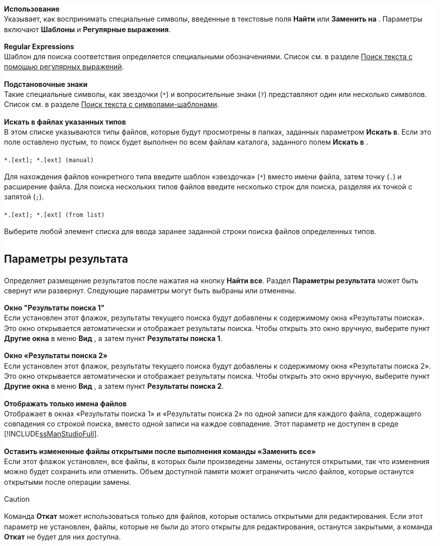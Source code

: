  **Использование**  
 Указывает, как воспринимать специальные символы, введенные в текстовые поля **Найти** или **Заменить на** . Параметры включают **Шаблоны** и **Регулярные выражения**.  
  
 **Regular Expressions**  
 Шаблон для поиска соответствия определяется специальными обозначениями. Список см. в разделе [Поиск текста с помощью регулярных выражений](search-text-with-regular-expressions.md).  
  
 **Подстановочные знаки**  
 Такие специальные символы, как звездочки (`*`) и вопросительные знаки (`?`) представляют один или несколько символов. Список см. в разделе [Поиск текста с символами-шаблонами](search-text-with-wildcards.md).  
  
 **Искать в файлах указанных типов**  
 В этом списке указываются типы файлов, которые будут просмотрены в папках, заданных параметром **Искать в**. Если это поле оставлено пустым, то поиск будет выполнен по всем файлам каталога, заданного полем **Искать в** .  
  
```  
*.[ext]; *.[ext] (manual)  
```  
  
 Для нахождения файлов конкретного типа введите шаблон «звездочка» (`*`) вместо имени файла, затем точку (`.`) и расширение файла. Для поиска нескольких типов файлов введите несколько строк для поиска, разделяя их точкой с запятой (`;`).  
  
```  
*.[ext]; *.[ext] (from list)  
```  
  
 Выберите любой элемент списка для ввода заранее заданной строки поиска файлов определенных типов.  
  
## <a name="result-options"></a>Параметры результата  
 Определяет размещение результатов после нажатия на кнопку **Найти все**. Раздел **Параметры результата** может быть свернут или развернут. Следующие параметры могут быть выбраны или отменены.  
  
 **Окно "Результаты поиска 1"**  
 Если установлен этот флажок, результаты текущего поиска будут добавлены к содержимому окна «Результаты поиска». Это окно открывается автоматически и отображает результаты поиска. Чтобы открыть это окно вручную, выберите пункт **Другие окна** в меню **Вид** , а затем пункт **Результаты поиска 1**.  
  
 **Окно «Результаты поиска 2»**  
 Если установлен этот флажок, результаты текущего поиска будут добавлены к содержимому окна «Результаты поиска 2». Это окно открывается автоматически и отображает результаты поиска. Чтобы открыть это окно вручную, выберите пункт **Другие окна** в меню **Вид** , а затем пункт **Результаты поиска 2**.  
  
 **Отображать только имена файлов**  
 Отображает в окнах «Результаты поиска 1» и «Результаты поиска 2» по одной записи для каждого файла, содержащего совпадения со строкой поиска, вместо одной записи на каждое совпадение. Этот параметр не доступен в среде [!INCLUDE[ssManStudioFull](../../includes/ssmanstudiofull-md.md)].  
  
 **Оставить измененные файлы открытыми после выполнения команды «Заменить все»**  
 Если этот флажок установлен, все файлы, в которых были произведены замены, останутся открытыми, так что изменения можно будет сохранить или отменить. Объем доступной памяти может ограничить число файлов, которые останутся открытыми после операции замены.  
  
> [!CAUTION]  
>  Команда **Откат** может использоваться только для файлов, которые остались открытыми для редактирования. Если этот параметр не установлен, файлы, которые не были до этого открыты для редактирования, останутся закрытыми, а команда **Откат** не будет для них доступна.  
  